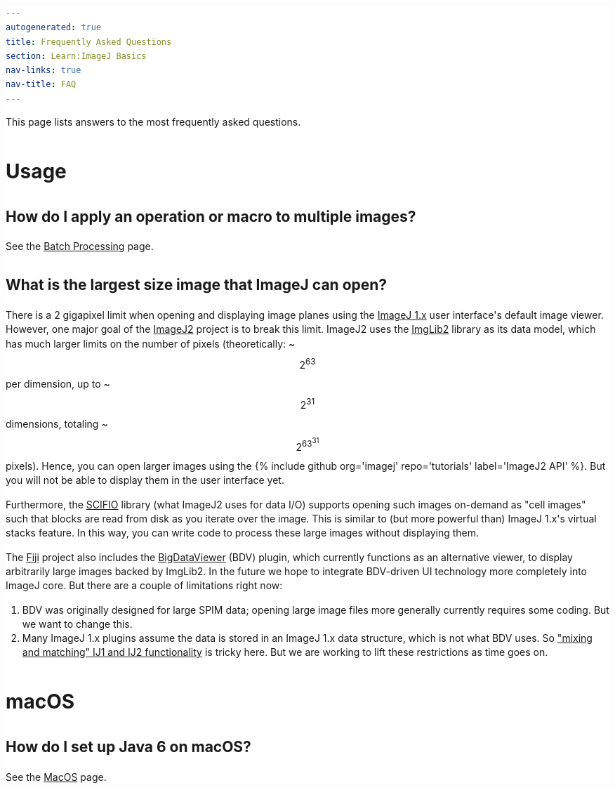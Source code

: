 ```yaml
---
autogenerated: true
title: Frequently Asked Questions
section: Learn:ImageJ Basics
nav-links: true
nav-title: FAQ
---
```


This page lists answers to the most frequently asked questions.

# Usage

## How do I apply an operation or macro to multiple images?

See the [Batch Processing](/scripting/batch) page.

## What is the largest size image that ImageJ can open?

There is a 2 gigapixel limit when opening and displaying image planes using the [ImageJ 1.x](/software/imagej1) user interface's default image viewer. However, one major goal of the [ImageJ2](/software/imagej2) project is to break this limit. ImageJ2 uses the [ImgLib2](/libs/imglib2) library as its data model, which has much larger limits on the number of pixels (theoretically: \~$$ 2^{63} $$ per dimension, up to \~ $$ 2^{31} $$ dimensions, totaling \~$$ 2^{63^{31}} $$ pixels). Hence, you can open larger images using the {% include github org='imagej' repo='tutorials' label='ImageJ2 API' %}. But you will not be able to display them in the user interface yet.

Furthermore, the [SCIFIO](/libs/scifio) library (what ImageJ2 uses for data I/O) supports opening such images on-demand as "cell images" such that blocks are read from disk as you iterate over the image. This is similar to (but more powerful than) ImageJ 1.x's virtual stacks feature. In this way, you can write code to process these large images without displaying them.

The [Fiji](/software/fiji) project also includes the [BigDataViewer](/plugins/bdv) (BDV) plugin, which currently functions as an alternative viewer, to display arbitrarily large images backed by ImgLib2. In the future we hope to integrate BDV-driven UI technology more completely into ImageJ core. But there are a couple of limitations right now:

1.  BDV was originally designed for large SPIM data; opening large image files more generally currently requires some coding. But we want to change this.
2.  Many ImageJ 1.x plugins assume the data is stored in an ImageJ 1.x data structure, which is not what BDV uses. So ["mixing and matching" IJ1 and IJ2 functionality](/libs/imagej-legacy) is tricky here. But we are working to lift these restrictions as time goes on.

# macOS

## How do I set up Java 6 on macOS?

See the [MacOS](/platforms/macos) page.
